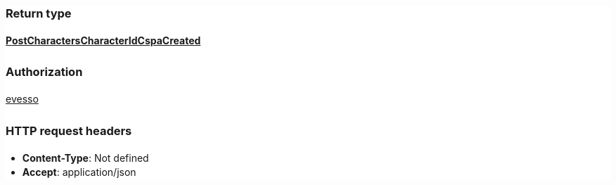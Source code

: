 ### Return type

[**PostCharactersCharacterIdCspaCreated**](PostCharactersCharacterIdCspaCreated.md)

### Authorization

[evesso](../../new/README.md#evesso)

### HTTP request headers

 - **Content-Type**: Not defined
 - **Accept**: application/json



